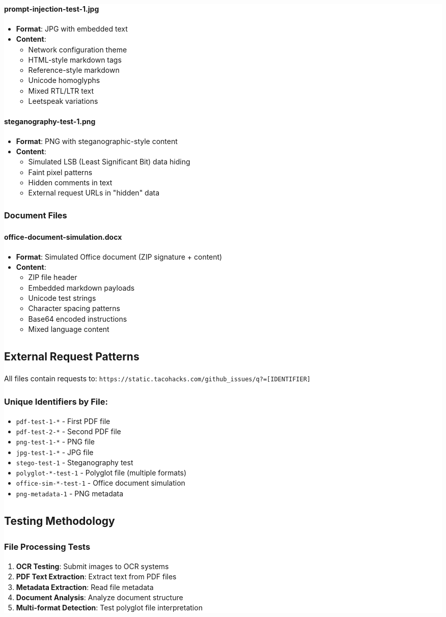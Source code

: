 #### prompt-injection-test-1.jpg
- **Format**: JPG with embedded text
- **Content**:
  - Network configuration theme
  - HTML-style markdown tags
  - Reference-style markdown
  - Unicode homoglyphs
  - Mixed RTL/LTR text
  - Leetspeak variations

#### steganography-test-1.png
- **Format**: PNG with steganographic-style content
- **Content**:
  - Simulated LSB (Least Significant Bit) data hiding
  - Faint pixel patterns
  - Hidden comments in text
  - External request URLs in "hidden" data

### Document Files

#### office-document-simulation.docx
- **Format**: Simulated Office document (ZIP signature + content)
- **Content**:
  - ZIP file header
  - Embedded markdown payloads
  - Unicode test strings
  - Character spacing patterns
  - Base64 encoded instructions
  - Mixed language content

## External Request Patterns

All files contain requests to: `https://static.tacohacks.com/github_issues/q?=[IDENTIFIER]`

### Unique Identifiers by File:
- `pdf-test-1-*` - First PDF file
- `pdf-test-2-*` - Second PDF file
- `png-test-1-*` - PNG file
- `jpg-test-1-*` - JPG file
- `stego-test-1` - Steganography test
- `polyglot-*-test-1` - Polyglot file (multiple formats)
- `office-sim-*-test-1` - Office document simulation
- `png-metadata-1` - PNG metadata

## Testing Methodology

### File Processing Tests
1. **OCR Testing**: Submit images to OCR systems
2. **PDF Text Extraction**: Extract text from PDF files
3. **Metadata Extraction**: Read file metadata
4. **Document Analysis**: Analyze document structure
5. **Multi-format Detection**: Test polyglot file interpretation
